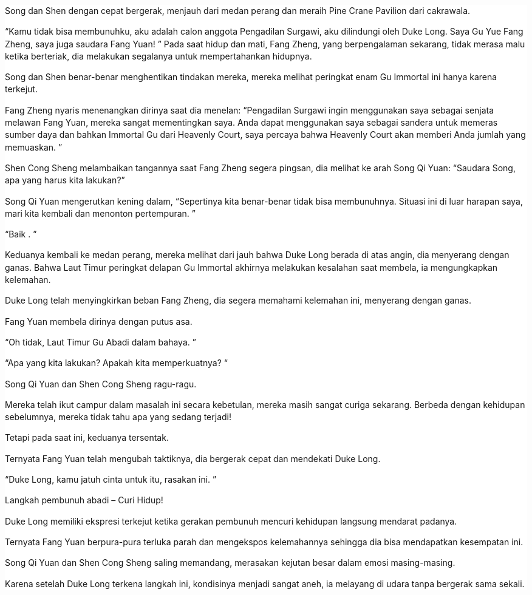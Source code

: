 Song dan Shen dengan cepat bergerak, menjauh dari medan perang dan meraih Pine Crane Pavilion dari cakrawala.

“Kamu tidak bisa membunuhku, aku adalah calon anggota Pengadilan Surgawi, aku dilindungi oleh Duke Long. Saya Gu Yue Fang Zheng, saya juga saudara Fang Yuan! ” Pada saat hidup dan mati, Fang Zheng, yang berpengalaman sekarang, tidak merasa malu ketika berteriak, dia melakukan segalanya untuk mempertahankan hidupnya.

Song dan Shen benar-benar menghentikan tindakan mereka, mereka melihat peringkat enam Gu Immortal ini hanya karena terkejut.

Fang Zheng nyaris menenangkan dirinya saat dia menelan: “Pengadilan Surgawi ingin menggunakan saya sebagai senjata melawan Fang Yuan, mereka sangat mementingkan saya. Anda dapat menggunakan saya sebagai sandera untuk memeras sumber daya dan bahkan Immortal Gu dari Heavenly Court, saya percaya bahwa Heavenly Court akan memberi Anda jumlah yang memuaskan. ”

Shen Cong Sheng melambaikan tangannya saat Fang Zheng segera pingsan, dia melihat ke arah Song Qi Yuan: “Saudara Song, apa yang harus kita lakukan?”

Song Qi Yuan mengerutkan kening dalam, “Sepertinya kita benar-benar tidak bisa membunuhnya. Situasi ini di luar harapan saya, mari kita kembali dan menonton pertempuran. ”

“Baik . ”

Keduanya kembali ke medan perang, mereka melihat dari jauh bahwa Duke Long berada di atas angin, dia menyerang dengan ganas. Bahwa Laut Timur peringkat delapan Gu Immortal akhirnya melakukan kesalahan saat membela, ia mengungkapkan kelemahan.

Duke Long telah menyingkirkan beban Fang Zheng, dia segera memahami kelemahan ini, menyerang dengan ganas.

Fang Yuan membela dirinya dengan putus asa.

“Oh tidak, Laut Timur Gu Abadi dalam bahaya. ”

“Apa yang kita lakukan? Apakah kita memperkuatnya? “

Song Qi Yuan dan Shen Cong Sheng ragu-ragu.

Mereka telah ikut campur dalam masalah ini secara kebetulan, mereka masih sangat curiga sekarang. Berbeda dengan kehidupan sebelumnya, mereka tidak tahu apa yang sedang terjadi!

Tetapi pada saat ini, keduanya tersentak.

Ternyata Fang Yuan telah mengubah taktiknya, dia bergerak cepat dan mendekati Duke Long.

“Duke Long, kamu jatuh cinta untuk itu, rasakan ini. ”

Langkah pembunuh abadi – Curi Hidup!

Duke Long memiliki ekspresi terkejut ketika gerakan pembunuh mencuri kehidupan langsung mendarat padanya.

Ternyata Fang Yuan berpura-pura terluka parah dan mengekspos kelemahannya sehingga dia bisa mendapatkan kesempatan ini.

Song Qi Yuan dan Shen Cong Sheng saling memandang, merasakan kejutan besar dalam emosi masing-masing.

Karena setelah Duke Long terkena langkah ini, kondisinya menjadi sangat aneh, ia melayang di udara tanpa bergerak sama sekali.
